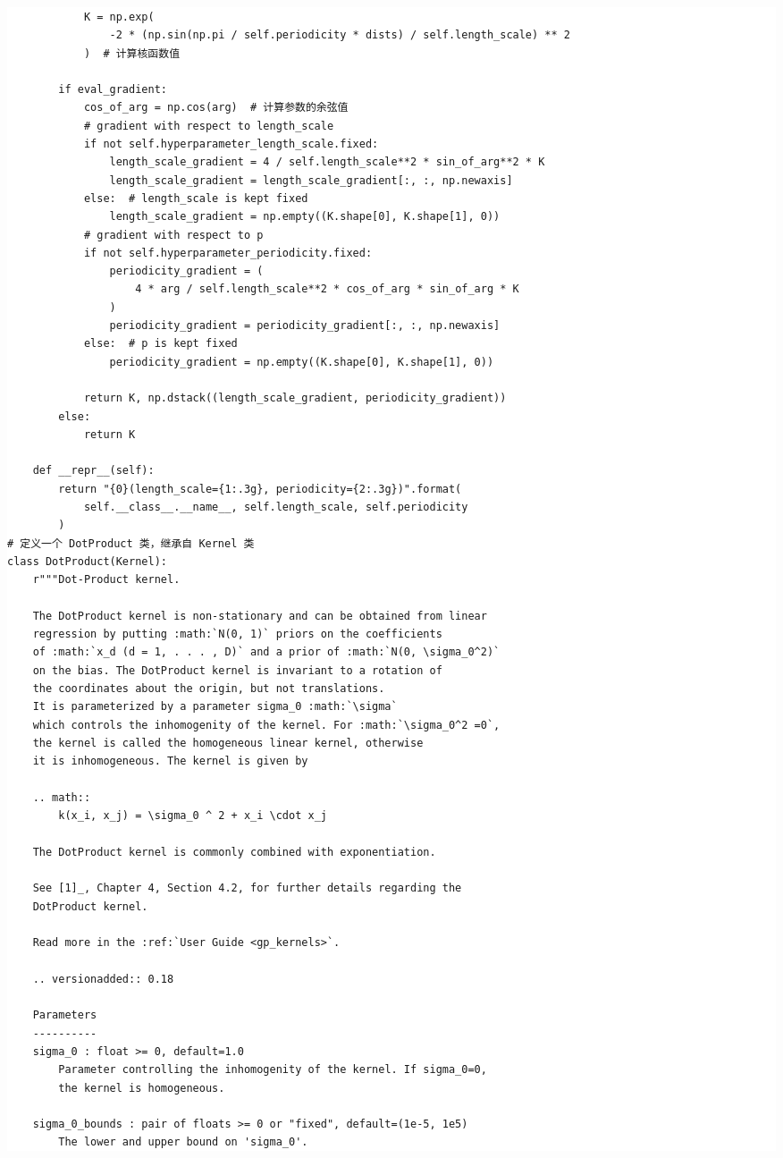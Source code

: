 ```
            K = np.exp(
                -2 * (np.sin(np.pi / self.periodicity * dists) / self.length_scale) ** 2
            )  # 计算核函数值

        if eval_gradient:
            cos_of_arg = np.cos(arg)  # 计算参数的余弦值
            # gradient with respect to length_scale
            if not self.hyperparameter_length_scale.fixed:
                length_scale_gradient = 4 / self.length_scale**2 * sin_of_arg**2 * K
                length_scale_gradient = length_scale_gradient[:, :, np.newaxis]
            else:  # length_scale is kept fixed
                length_scale_gradient = np.empty((K.shape[0], K.shape[1], 0))
            # gradient with respect to p
            if not self.hyperparameter_periodicity.fixed:
                periodicity_gradient = (
                    4 * arg / self.length_scale**2 * cos_of_arg * sin_of_arg * K
                )
                periodicity_gradient = periodicity_gradient[:, :, np.newaxis]
            else:  # p is kept fixed
                periodicity_gradient = np.empty((K.shape[0], K.shape[1], 0))

            return K, np.dstack((length_scale_gradient, periodicity_gradient))
        else:
            return K

    def __repr__(self):
        return "{0}(length_scale={1:.3g}, periodicity={2:.3g})".format(
            self.__class__.__name__, self.length_scale, self.periodicity
        )
# 定义一个 DotProduct 类，继承自 Kernel 类
class DotProduct(Kernel):
    r"""Dot-Product kernel.

    The DotProduct kernel is non-stationary and can be obtained from linear
    regression by putting :math:`N(0, 1)` priors on the coefficients
    of :math:`x_d (d = 1, . . . , D)` and a prior of :math:`N(0, \sigma_0^2)`
    on the bias. The DotProduct kernel is invariant to a rotation of
    the coordinates about the origin, but not translations.
    It is parameterized by a parameter sigma_0 :math:`\sigma`
    which controls the inhomogenity of the kernel. For :math:`\sigma_0^2 =0`,
    the kernel is called the homogeneous linear kernel, otherwise
    it is inhomogeneous. The kernel is given by

    .. math::
        k(x_i, x_j) = \sigma_0 ^ 2 + x_i \cdot x_j

    The DotProduct kernel is commonly combined with exponentiation.

    See [1]_, Chapter 4, Section 4.2, for further details regarding the
    DotProduct kernel.

    Read more in the :ref:`User Guide <gp_kernels>`.

    .. versionadded:: 0.18

    Parameters
    ----------
    sigma_0 : float >= 0, default=1.0
        Parameter controlling the inhomogenity of the kernel. If sigma_0=0,
        the kernel is homogeneous.

    sigma_0_bounds : pair of floats >= 0 or "fixed", default=(1e-5, 1e5)
        The lower and upper bound on 'sigma_0'.
```